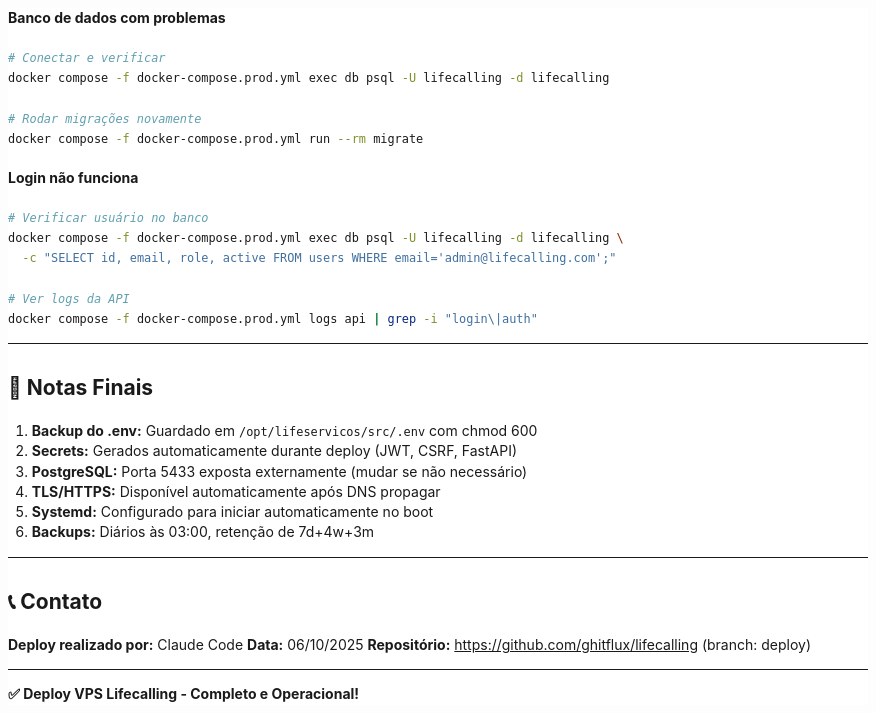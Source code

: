 #### Banco de dados com problemas

```bash
# Conectar e verificar
docker compose -f docker-compose.prod.yml exec db psql -U lifecalling -d lifecalling

# Rodar migrações novamente
docker compose -f docker-compose.prod.yml run --rm migrate
```

#### Login não funciona

```bash
# Verificar usuário no banco
docker compose -f docker-compose.prod.yml exec db psql -U lifecalling -d lifecalling \
  -c "SELECT id, email, role, active FROM users WHERE email='admin@lifecalling.com';"

# Ver logs da API
docker compose -f docker-compose.prod.yml logs api | grep -i "login\|auth"
```

---

## 📝 Notas Finais

1. **Backup do .env:** Guardado em `/opt/lifeservicos/src/.env` com chmod 600
2. **Secrets:** Gerados automaticamente durante deploy (JWT, CSRF, FastAPI)
3. **PostgreSQL:** Porta 5433 exposta externamente (mudar se não necessário)
4. **TLS/HTTPS:** Disponível automaticamente após DNS propagar
5. **Systemd:** Configurado para iniciar automaticamente no boot
6. **Backups:** Diários às 03:00, retenção de 7d+4w+3m

---

## 📞 Contato

**Deploy realizado por:** Claude Code
**Data:** 06/10/2025
**Repositório:** https://github.com/ghitflux/lifecalling (branch: deploy)

---

**✅ Deploy VPS Lifecalling - Completo e Operacional!**
